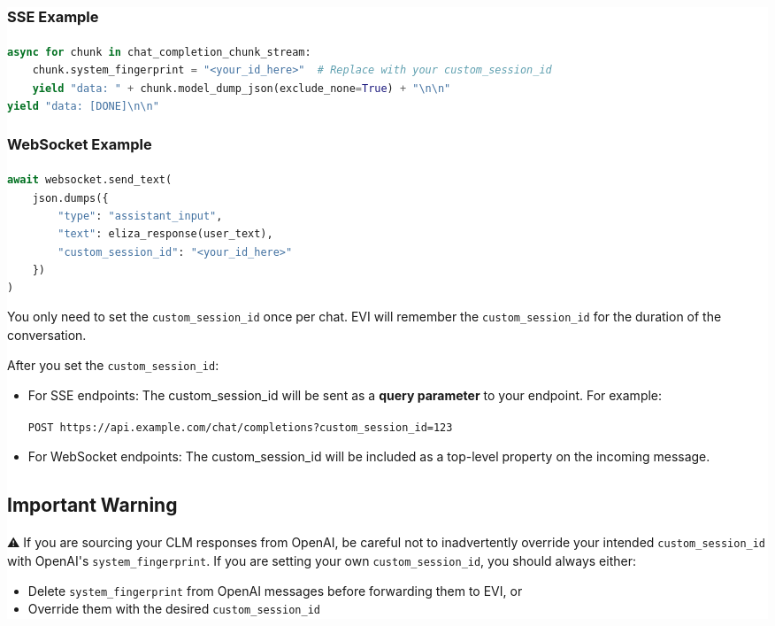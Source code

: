 ### SSE Example

```python
async for chunk in chat_completion_chunk_stream:
    chunk.system_fingerprint = "<your_id_here>"  # Replace with your custom_session_id
    yield "data: " + chunk.model_dump_json(exclude_none=True) + "\n\n"
yield "data: [DONE]\n\n"
```

### WebSocket Example

```python
await websocket.send_text(
    json.dumps({
        "type": "assistant_input",
        "text": eliza_response(user_text),
        "custom_session_id": "<your_id_here>"
    })
)
```

You only need to set the `custom_session_id` once per chat. EVI will remember the `custom_session_id` for the duration of the conversation.

After you set the `custom_session_id`:
- For SSE endpoints: The custom_session_id will be sent as a **query parameter** to your endpoint. For example: 
  ```
  POST https://api.example.com/chat/completions?custom_session_id=123
  ```
- For WebSocket endpoints: The custom_session_id will be included as a top-level property on the incoming message.

## Important Warning

⚠️ If you are sourcing your CLM responses from OpenAI, be careful not to inadvertently override your intended `custom_session_id` with OpenAI's `system_fingerprint`. If you are setting your own `custom_session_id`, you should always either:
- Delete `system_fingerprint` from OpenAI messages before forwarding them to EVI, or
- Override them with the desired `custom_session_id`